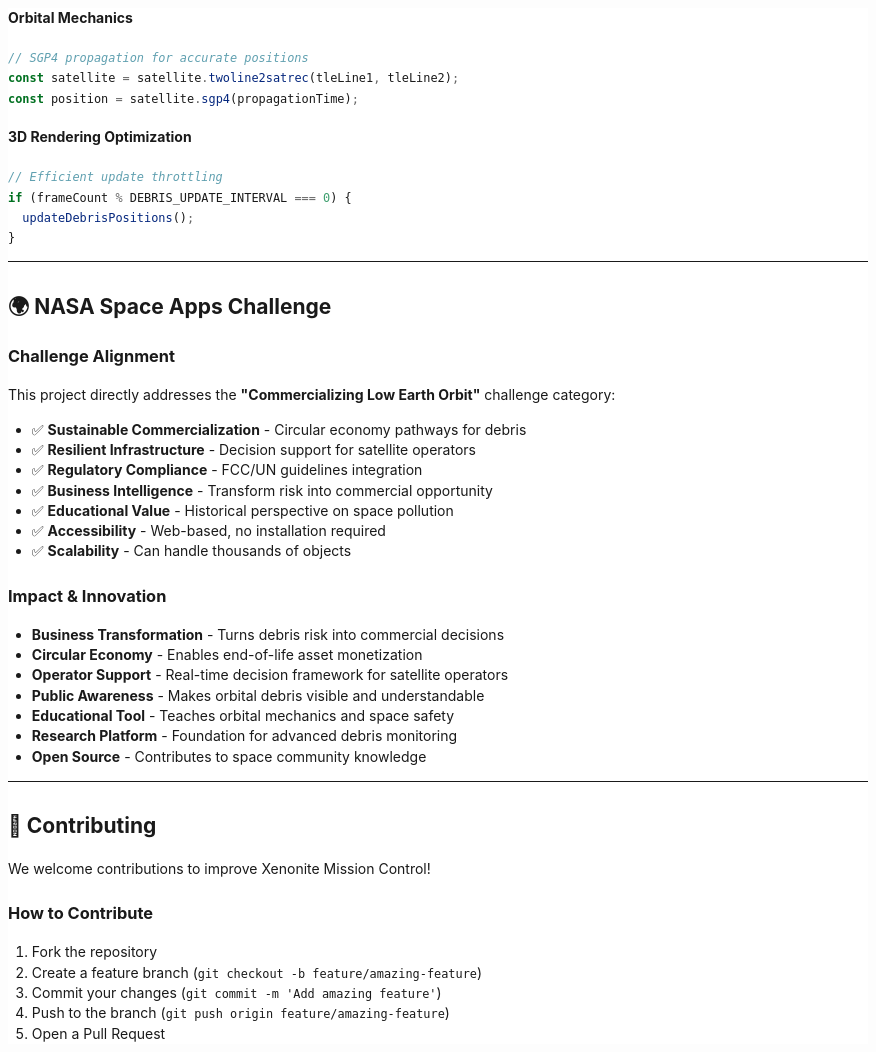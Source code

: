 #### **Orbital Mechanics**

```javascript
// SGP4 propagation for accurate positions
const satellite = satellite.twoline2satrec(tleLine1, tleLine2);
const position = satellite.sgp4(propagationTime);
```

#### **3D Rendering Optimization**

```javascript
// Efficient update throttling
if (frameCount % DEBRIS_UPDATE_INTERVAL === 0) {
  updateDebrisPositions();
}
```

---

## 🌍 NASA Space Apps Challenge

### **Challenge Alignment**

This project directly addresses the **"Commercializing Low Earth Orbit"** challenge category:

- ✅ **Sustainable Commercialization** - Circular economy pathways for debris
- ✅ **Resilient Infrastructure** - Decision support for satellite operators
- ✅ **Regulatory Compliance** - FCC/UN guidelines integration
- ✅ **Business Intelligence** - Transform risk into commercial opportunity
- ✅ **Educational Value** - Historical perspective on space pollution
- ✅ **Accessibility** - Web-based, no installation required
- ✅ **Scalability** - Can handle thousands of objects

### **Impact & Innovation**

- **Business Transformation** - Turns debris risk into commercial decisions
- **Circular Economy** - Enables end-of-life asset monetization
- **Operator Support** - Real-time decision framework for satellite operators
- **Public Awareness** - Makes orbital debris visible and understandable
- **Educational Tool** - Teaches orbital mechanics and space safety
- **Research Platform** - Foundation for advanced debris monitoring
- **Open Source** - Contributes to space community knowledge

---

## 🤝 Contributing

We welcome contributions to improve Xenonite Mission Control!

### **How to Contribute**

1. Fork the repository
2. Create a feature branch (`git checkout -b feature/amazing-feature`)
3. Commit your changes (`git commit -m 'Add amazing feature'`)
4. Push to the branch (`git push origin feature/amazing-feature`)
5. Open a Pull Request
